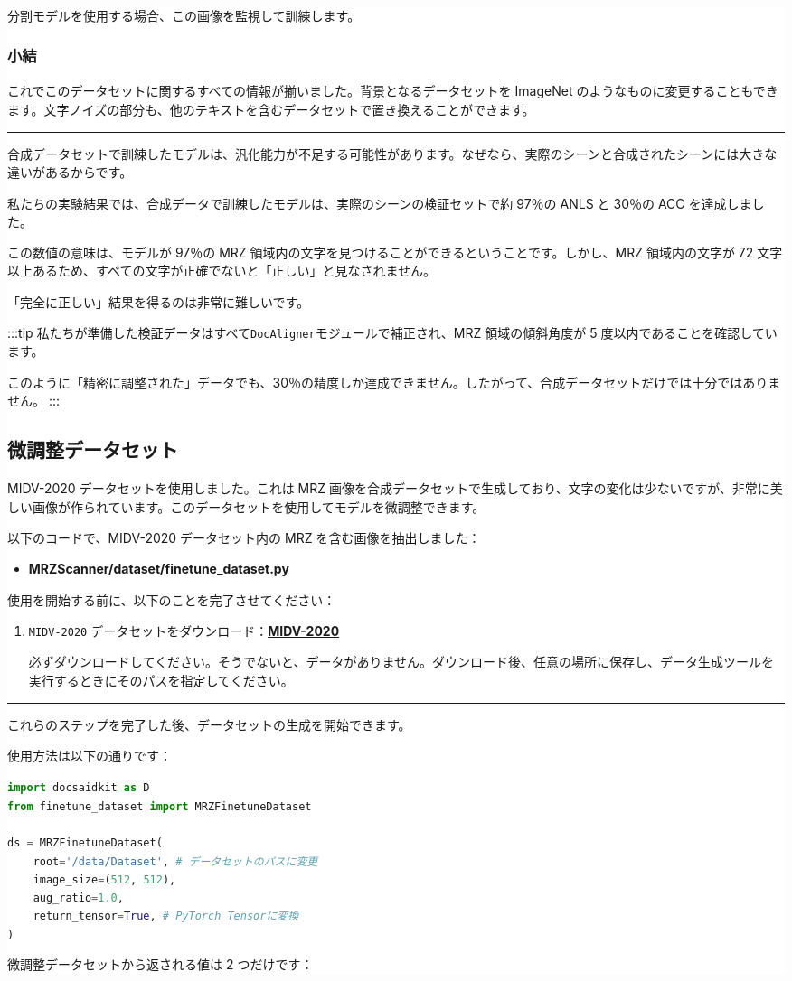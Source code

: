 分割モデルを使用する場合、この画像を監視して訓練します。

### 小結

これでこのデータセットに関するすべての情報が揃いました。背景となるデータセットを ImageNet のようなものに変更することもできます。文字ノイズの部分も、他のテキストを含むデータセットで置き換えることができます。

---

合成データセットで訓練したモデルは、汎化能力が不足する可能性があります。なぜなら、実際のシーンと合成されたシーンには大きな違いがあるからです。

私たちの実験結果では、合成データで訓練したモデルは、実際のシーンの検証セットで約 97％の ANLS と 30％の ACC を達成しました。

この数値の意味は、モデルが 97％の MRZ 領域内の文字を見つけることができるということです。しかし、MRZ 領域内の文字が 72 文字以上あるため、すべての文字が正確でないと「正しい」と見なされません。

「完全に正しい」結果を得るのは非常に難しいです。

:::tip
私たちが準備した検証データはすべて`DocAligner`モジュールで補正され、MRZ 領域の傾斜角度が 5 度以内であることを確認しています。

このように「精密に調整された」データでも、30％の精度しか達成できません。したがって、合成データセットだけでは十分ではありません。
:::

## 微調整データセット

MIDV-2020 データセットを使用しました。これは MRZ 画像を合成データセットで生成しており、文字の変化は少ないですが、非常に美しい画像が作られています。このデータセットを使用してモデルを微調整できます。

以下のコードで、MIDV-2020 データセット内の MRZ を含む画像を抽出しました：

- [**MRZScanner/dataset/finetune_dataset.py**](https://github.com/DocsaidLab/MRZScanner/blob/main/dataset/finetune_dataset.py)

使用を開始する前に、以下のことを完了させてください：

1. `MIDV-2020` データセットをダウンロード：[**MIDV-2020**](http://l3i-share.univ-lr.fr/MIDV2020/midv2020.html)

   必ずダウンロードしてください。そうでないと、データがありません。ダウンロード後、任意の場所に保存し、データ生成ツールを実行するときにそのパスを指定してください。

---

これらのステップを完了した後、データセットの生成を開始できます。

使用方法は以下の通りです：

```python
import docsaidkit as D
from finetune_dataset import MRZFinetuneDataset

ds = MRZFinetuneDataset(
    root='/data/Dataset', # データセットのパスに変更
    image_size=(512, 512),
    aug_ratio=1.0,
    return_tensor=True, # PyTorch Tensorに変換
)
```

微調整データセットから返される値は 2 つだけです：

